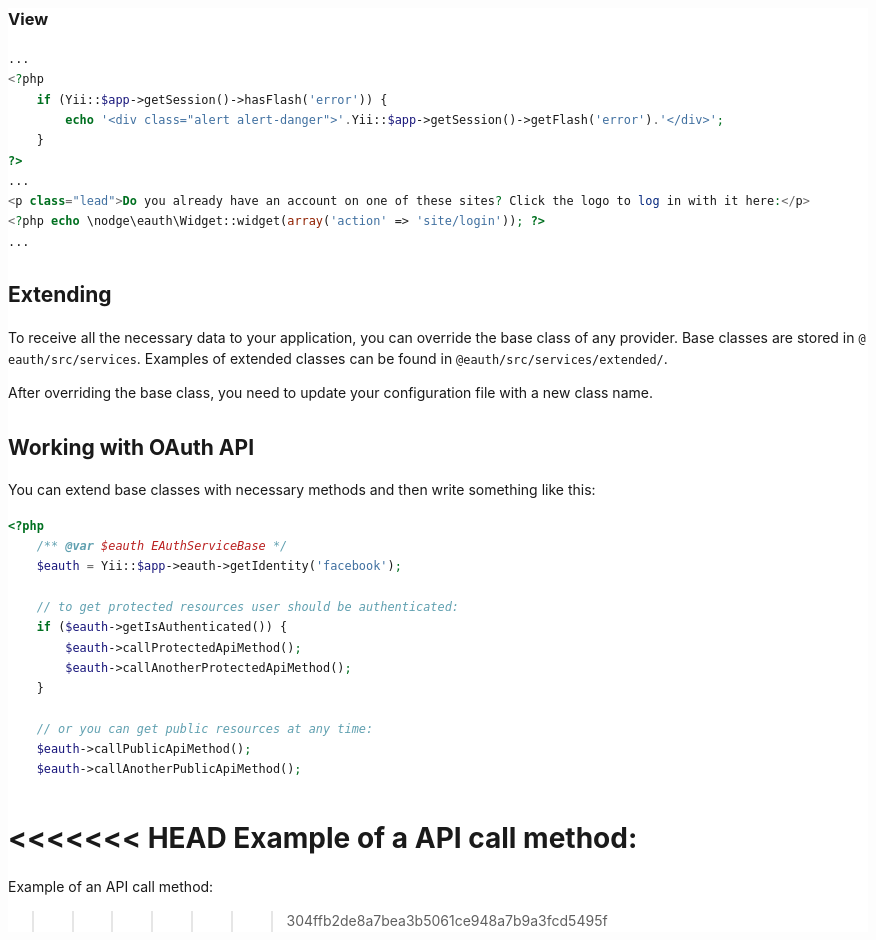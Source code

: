 ### View

```php
...
<?php
	if (Yii::$app->getSession()->hasFlash('error')) {
		echo '<div class="alert alert-danger">'.Yii::$app->getSession()->getFlash('error').'</div>';
	}
?>
...
<p class="lead">Do you already have an account on one of these sites? Click the logo to log in with it here:</p>
<?php echo \nodge\eauth\Widget::widget(array('action' => 'site/login')); ?>
...
```


## Extending

To receive all the necessary data to your application, you can override the base class of any provider.
Base classes are stored in `@eauth/src/services`.
Examples of extended classes can be found in `@eauth/src/services/extended/`.

After overriding the base class, you need to update your configuration file with a new class name.


## Working with OAuth API

You can extend base classes with necessary methods and then write something like this:

```php
<?php
	/** @var $eauth EAuthServiceBase */
	$eauth = Yii::$app->eauth->getIdentity('facebook');

	// to get protected resources user should be authenticated:
	if ($eauth->getIsAuthenticated()) {
		$eauth->callProtectedApiMethod();
		$eauth->callAnotherProtectedApiMethod();
	}

	// or you can get public resources at any time:
	$eauth->callPublicApiMethod();
	$eauth->callAnotherPublicApiMethod();
```

<<<<<<< HEAD
Example of a API call method:
=======
Example of an API call method:
>>>>>>> 304ffb2de8a7bea3b5061ce948a7b9a3fcd5495f
